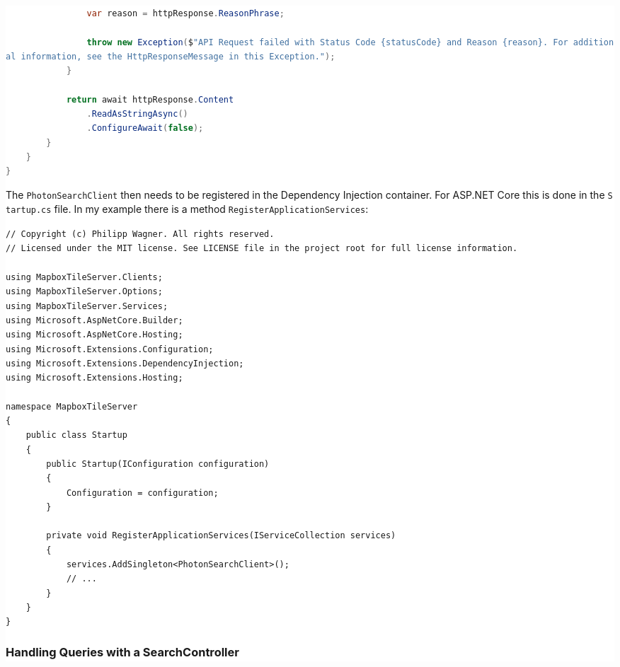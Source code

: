 ```csharp
                var reason = httpResponse.ReasonPhrase;

                throw new Exception($"API Request failed with Status Code {statusCode} and Reason {reason}. For additional information, see the HttpResponseMessage in this Exception.");
            }

            return await httpResponse.Content
                .ReadAsStringAsync()
                .ConfigureAwait(false);
        }
    }
}
```

The ``PhotonSearchClient`` then needs to be registered in the Dependency Injection container. For ASP.NET Core this is done 
in the ``Startup.cs`` file. In my example there is a method ``RegisterApplicationServices``:

```
// Copyright (c) Philipp Wagner. All rights reserved.
// Licensed under the MIT license. See LICENSE file in the project root for full license information.

using MapboxTileServer.Clients;
using MapboxTileServer.Options;
using MapboxTileServer.Services;
using Microsoft.AspNetCore.Builder;
using Microsoft.AspNetCore.Hosting;
using Microsoft.Extensions.Configuration;
using Microsoft.Extensions.DependencyInjection;
using Microsoft.Extensions.Hosting;

namespace MapboxTileServer
{
    public class Startup
    {
        public Startup(IConfiguration configuration)
        {
            Configuration = configuration;
        }

        private void RegisterApplicationServices(IServiceCollection services)
        {
            services.AddSingleton<PhotonSearchClient>();
            // ...
        }
    }
}
```

### Handling Queries with a SearchController ###

